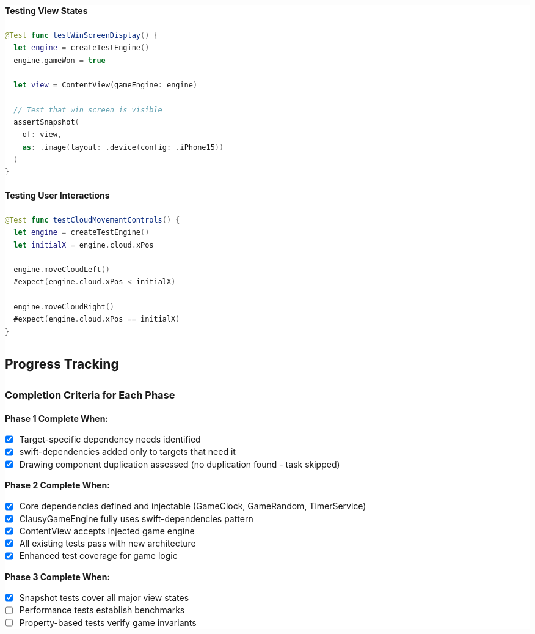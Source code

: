 #### Testing View States

```swift
@Test func testWinScreenDisplay() {
  let engine = createTestEngine()
  engine.gameWon = true

  let view = ContentView(gameEngine: engine)

  // Test that win screen is visible
  assertSnapshot(
    of: view,
    as: .image(layout: .device(config: .iPhone15))
  )
}
```

#### Testing User Interactions

```swift
@Test func testCloudMovementControls() {
  let engine = createTestEngine()
  let initialX = engine.cloud.xPos

  engine.moveCloudLeft()
  #expect(engine.cloud.xPos < initialX)

  engine.moveCloudRight()
  #expect(engine.cloud.xPos == initialX)
}
```

## Progress Tracking

### Completion Criteria for Each Phase

**Phase 1 Complete When:**

- [x] Target-specific dependency needs identified
- [x] swift-dependencies added only to targets that need it
- [x] Drawing component duplication assessed (no duplication found - task skipped)

**Phase 2 Complete When:**

- [x] Core dependencies defined and injectable (GameClock, GameRandom, TimerService)
- [x] ClausyGameEngine fully uses swift-dependencies pattern
- [x] ContentView accepts injected game engine
- [x] All existing tests pass with new architecture
- [x] Enhanced test coverage for game logic

**Phase 3 Complete When:**

- [x] Snapshot tests cover all major view states
- [ ] Performance tests establish benchmarks
- [ ] Property-based tests verify game invariants
